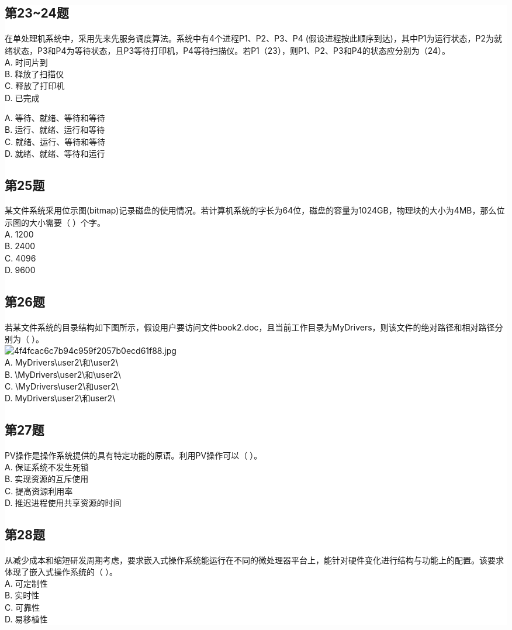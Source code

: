 
## 第23~24题 ##

在单处理机系统中，采用先来先服务调度算法。系统中有4个进程P1、P2、P3、P4 (假设进程按此顺序到达)，其中P1为运行状态，P2为就绪状态，P3和P4为等待状态，且P3等待打印机，P4等待扫描仪。若P1（23），则P1、P2、P3和P4的状态应分别为（24）。  
A. 时间片到  
B. 释放了扫描仪  
C. 释放了打印机  
D. 已完成  
  
A. 等待、就绪、等待和等待  
B. 运行、就绪、运行和等待  
C. 就绪、运行、等待和等待  
D. 就绪、就绪、等待和运行  


## 第25题 ##

某文件系统采用位示图(bitmap)记录磁盘的使用情况。若计算机系统的字长为64位，磁盘的容量为1024GB，物理块的大小为4MB，那么位示图的大小需要（ ）个字。  
A. 1200  
B. 2400  
C. 4096  
D. 9600  


## 第26题 ##

若某文件系统的目录结构如下图所示，假设用户要访问文件book2.doc，且当前工作目录为MyDrivers，则该文件的绝对路径和相对路径分别为（ ）。  
![4f4fcac6c7b94c959f2057b0ecd61f88.jpg][]  
A. MyDrivers\\user2\\和\\user2\\  
B. \\MyDrivers\\user2\\和\\user2\\  
C. \\MyDrivers\\user2\\和user2\\  
D. MyDrivers\\user2\\和user2\\  


## 第27题 ##

PV操作是操作系统提供的具有特定功能的原语。利用PV操作可以（ ）。  
A. 保证系统不发生死锁  
B. 实现资源的互斥使用  
C. 提高资源利用率  
D. 推迟进程使用共享资源的时间  


## 第28题 ##

从减少成本和缩短研发周期考虑，要求嵌入式操作系统能运行在不同的微处理器平台上，能针对硬件变化进行结构与功能上的配置。该要求体现了嵌入式操作系统的（ ）。  
A. 可定制性  
B. 实时性  
C. 可靠性  
D. 易移植性  


[2d11789867c94817bd2397e9014486e7.jpg]: https://www.xkxxkx.cn/file/exam/software/软件设计师/综合知识/第18题/2d11789867c94817bd2397e9014486e7.jpg
[4f4fcac6c7b94c959f2057b0ecd61f88.jpg]: https://www.xkxxkx.cn/file/exam/software/软件设计师/综合知识/第26题/4f4fcac6c7b94c959f2057b0ecd61f88.jpg
[cc627379fc434b95a2d272a817b6ff9b.jpg]: https://www.xkxxkx.cn/file/exam/software/软件设计师/综合知识/第42题/cc627379fc434b95a2d272a817b6ff9b.jpg
[efdc26d0ce4540d8b61f5c8fbfae2a68.jpg]: https://www.xkxxkx.cn/file/exam/software/软件设计师/综合知识/第49题/efdc26d0ce4540d8b61f5c8fbfae2a68.jpg
[693e14ec668c4a149da7a1b162f9be73.jpg]: https://www.xkxxkx.cn/file/exam/software/软件设计师/综合知识/第49题/693e14ec668c4a149da7a1b162f9be73.jpg
[1c096d58690d479a8bbe25c88c74654e.jpg]: https://www.xkxxkx.cn/file/exam/software/软件设计师/综合知识/第49题/1c096d58690d479a8bbe25c88c74654e.jpg
[02905bb64d5540319158fea2aebe2322.jpg]: https://www.xkxxkx.cn/file/exam/software/软件设计师/综合知识/第49题/02905bb64d5540319158fea2aebe2322.jpg
[56784037b91647bcb432eff9da82bcd9.jpg]: https://www.xkxxkx.cn/file/exam/software/软件设计师/综合知识/第49题/56784037b91647bcb432eff9da82bcd9.jpg
[081e0b310788497d815beb8db6b616db.jpg]: https://www.xkxxkx.cn/file/exam/software/软件设计师/综合知识/第50题/081e0b310788497d815beb8db6b616db.jpg
[5b2f89aa96324c06832374fbdf373ec1.jpg]: https://www.xkxxkx.cn/file/exam/software/软件设计师/综合知识/第57题/5b2f89aa96324c06832374fbdf373ec1.jpg
[b8c1fe03566e403b90f1dc72e70a6560.jpg]: https://www.xkxxkx.cn/file/exam/software/软件设计师/综合知识/第59题/b8c1fe03566e403b90f1dc72e70a6560.jpg
[3a30257f15014b20bad07ad5f403fc02.jpg]: https://www.xkxxkx.cn/file/exam/software/软件设计师/综合知识/第60题/3a30257f15014b20bad07ad5f403fc02.jpg
[847eac436d524749bce8ff63f0b389af.jpg]: https://www.xkxxkx.cn/file/exam/software/软件设计师/综合知识/第60题/847eac436d524749bce8ff63f0b389af.jpg
[f1fadae228544482b1d0e829d407b7d7.jpg]: https://www.xkxxkx.cn/file/exam/software/软件设计师/综合知识/第60题/f1fadae228544482b1d0e829d407b7d7.jpg
[7e2e87a32e54419599e1d8115e51130c.jpg]: https://www.xkxxkx.cn/file/exam/software/软件设计师/综合知识/第60题/7e2e87a32e54419599e1d8115e51130c.jpg
[56b76dd17f2a472281eabb6e04b8a98c.jpg]: https://www.xkxxkx.cn/file/exam/software/软件设计师/综合知识/第62题/56b76dd17f2a472281eabb6e04b8a98c.jpg
[4fc6d9f2a2da47e48a0f4b93be4f14a4.jpg]: https://www.xkxxkx.cn/file/exam/software/软件设计师/综合知识/第18题/4fc6d9f2a2da47e48a0f4b93be4f14a4.jpg
[187c02fa222946d7b98e39a970dd271a.jpg]: https://www.xkxxkx.cn/file/exam/software/软件设计师/综合知识/第42题/187c02fa222946d7b98e39a970dd271a.jpg
[8afe3c81703d467aa1fb2c52ca01af67.jpg]: https://www.xkxxkx.cn/file/exam/software/软件设计师/综合知识/第42题/8afe3c81703d467aa1fb2c52ca01af67.jpg
[c3c99963ac984479a2f34a62ee3fcc1f.jpg]: https://www.xkxxkx.cn/file/exam/software/软件设计师/综合知识/第44题/c3c99963ac984479a2f34a62ee3fcc1f.jpg
[8017897a96bd44a48e8ed6ef867cd507.jpg]: https://www.xkxxkx.cn/file/exam/software/软件设计师/综合知识/第44题/8017897a96bd44a48e8ed6ef867cd507.jpg
[afc582e87591494d87c27bc54e70de82.jpg]: https://www.xkxxkx.cn/file/exam/software/软件设计师/综合知识/第44题/afc582e87591494d87c27bc54e70de82.jpg
[52449aba023647ab814ce8bf42ed7c94.jpg]: https://www.xkxxkx.cn/file/exam/software/软件设计师/综合知识/第44题/52449aba023647ab814ce8bf42ed7c94.jpg
[c3e96cfe2ff44004938f2c8f953c40a1.jpg]: https://www.xkxxkx.cn/file/exam/software/软件设计师/综合知识/第47题/c3e96cfe2ff44004938f2c8f953c40a1.jpg
[02905bb64d5540319158fea2aebe2322.jpg]: https://www.xkxxkx.cn/file/exam/software/软件设计师/综合知识/第49题/02905bb64d5540319158fea2aebe2322.jpg
[693e14ec668c4a149da7a1b162f9be73.jpg]: https://www.xkxxkx.cn/file/exam/software/软件设计师/综合知识/第49题/693e14ec668c4a149da7a1b162f9be73.jpg
[1c096d58690d479a8bbe25c88c74654e.jpg]: https://www.xkxxkx.cn/file/exam/software/软件设计师/综合知识/第49题/1c096d58690d479a8bbe25c88c74654e.jpg
[56784037b91647bcb432eff9da82bcd9.jpg]: https://www.xkxxkx.cn/file/exam/software/软件设计师/综合知识/第49题/56784037b91647bcb432eff9da82bcd9.jpg
[4baf675ec81340feb212d36d27d0db27.jpg]: https://www.xkxxkx.cn/file/exam/software/软件设计师/综合知识/第58题/4baf675ec81340feb212d36d27d0db27.jpg
[64e62204e6bb4fc7b5680268c7e05ca2.jpg]: https://www.xkxxkx.cn/file/exam/software/软件设计师/综合知识/第58题/64e62204e6bb4fc7b5680268c7e05ca2.jpg
[b74696881d564d1ba08cfed94878926d.jpg]: https://www.xkxxkx.cn/file/exam/software/软件设计师/综合知识/第58题/b74696881d564d1ba08cfed94878926d.jpg
[a590c9506505491bab6006d8966c6b76.jpg]: https://www.xkxxkx.cn/file/exam/software/软件设计师/综合知识/第58题/a590c9506505491bab6006d8966c6b76.jpg
[96ab087045a9456d99f310f9372ac024.jpg]: https://www.xkxxkx.cn/file/exam/software/软件设计师/综合知识/第59题/96ab087045a9456d99f310f9372ac024.jpg
[847eac436d524749bce8ff63f0b389af.jpg]: https://www.xkxxkx.cn/file/exam/software/软件设计师/综合知识/第60题/847eac436d524749bce8ff63f0b389af.jpg
[9e4b89b287ad48c7b01aad3c45ebca8b.jpg]: https://www.xkxxkx.cn/file/exam/software/软件设计师/综合知识/第60题/9e4b89b287ad48c7b01aad3c45ebca8b.jpg
[04f2ada3653448fe80e1ffc4567f3adb.jpg]: https://www.xkxxkx.cn/file/exam/software/软件设计师/综合知识/第60题/04f2ada3653448fe80e1ffc4567f3adb.jpg
[76db3ab6e532404087680e85a9d7ce6c.jpg]: https://www.xkxxkx.cn/file/exam/software/软件设计师/综合知识/第60题/76db3ab6e532404087680e85a9d7ce6c.jpg
[394df98b05734da7a935e402b8560ca5.jpg]: https://www.xkxxkx.cn/file/exam/software/软件设计师/综合知识/第61题/394df98b05734da7a935e402b8560ca5.jpg
[a8f7d31f43a34ae2a06cb9c4e20d2d18.jpg]: https://www.xkxxkx.cn/file/exam/software/软件设计师/综合知识/第61题/a8f7d31f43a34ae2a06cb9c4e20d2d18.jpg